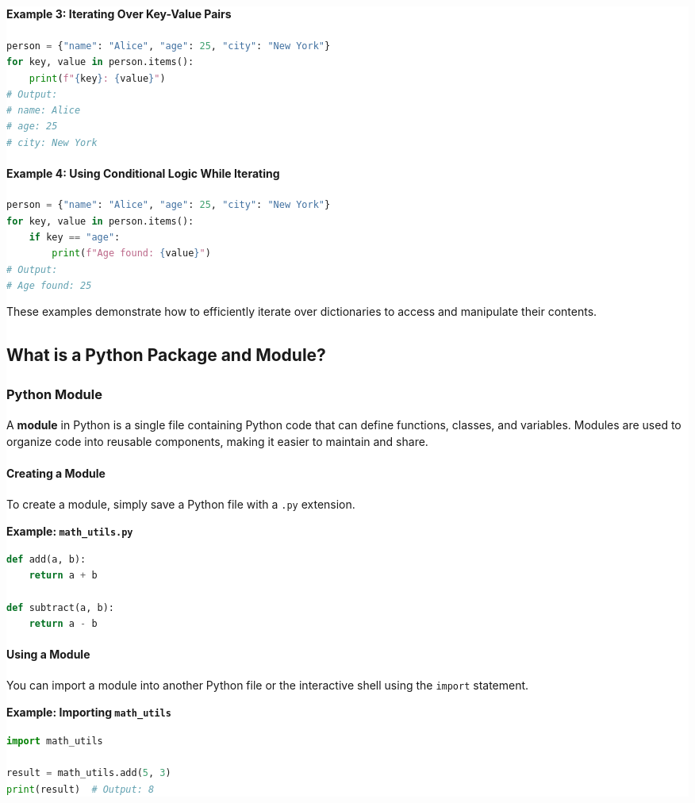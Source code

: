 #### Example 3: Iterating Over Key-Value Pairs
```python
person = {"name": "Alice", "age": 25, "city": "New York"}
for key, value in person.items():
    print(f"{key}: {value}")
# Output:
# name: Alice
# age: 25
# city: New York
```

#### Example 4: Using Conditional Logic While Iterating
```python
person = {"name": "Alice", "age": 25, "city": "New York"}
for key, value in person.items():
    if key == "age":
        print(f"Age found: {value}")
# Output:
# Age found: 25
```

These examples demonstrate how to efficiently iterate over dictionaries to access and manipulate their contents.


## What is a Python Package and Module?

### Python Module
A **module** in Python is a single file containing Python code that can define functions, classes, and variables. Modules are used to organize code into reusable components, making it easier to maintain and share.

#### Creating a Module
To create a module, simply save a Python file with a `.py` extension.

**Example: `math_utils.py`**
```python
def add(a, b):
    return a + b

def subtract(a, b):
    return a - b
```

#### Using a Module
You can import a module into another Python file or the interactive shell using the `import` statement.

**Example: Importing `math_utils`**
```python
import math_utils

result = math_utils.add(5, 3)
print(result)  # Output: 8
```

